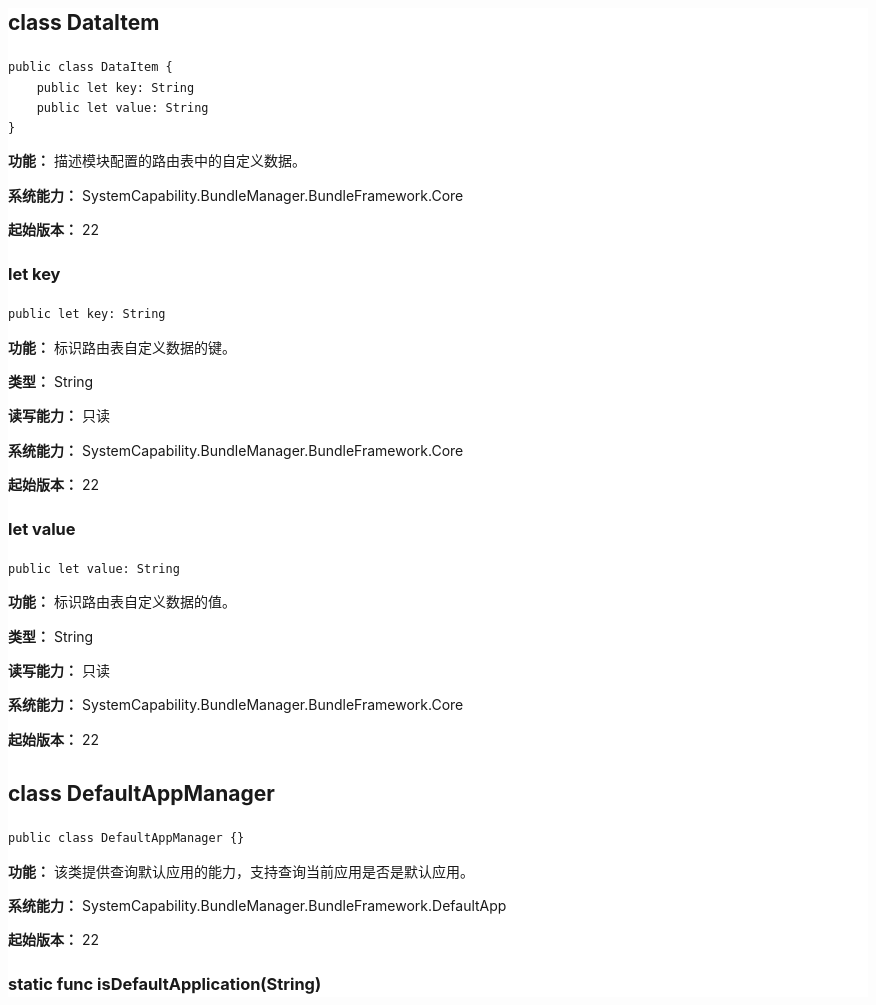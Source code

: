## class DataItem

```cangjie
public class DataItem {
    public let key: String
    public let value: String
}
```

**功能：** 描述模块配置的路由表中的自定义数据。

**系统能力：** SystemCapability.BundleManager.BundleFramework.Core

**起始版本：** 22

### let key

```cangjie
public let key: String
```

**功能：** 标识路由表自定义数据的键。

**类型：** String

**读写能力：** 只读

**系统能力：** SystemCapability.BundleManager.BundleFramework.Core

**起始版本：** 22

### let value

```cangjie
public let value: String
```

**功能：** 标识路由表自定义数据的值。

**类型：** String

**读写能力：** 只读

**系统能力：** SystemCapability.BundleManager.BundleFramework.Core

**起始版本：** 22

## class DefaultAppManager

```cangjie
public class DefaultAppManager {}
```

**功能：** 该类提供查询默认应用的能力，支持查询当前应用是否是默认应用。

**系统能力：** SystemCapability.BundleManager.BundleFramework.DefaultApp

**起始版本：** 22

### static func isDefaultApplication(String)
